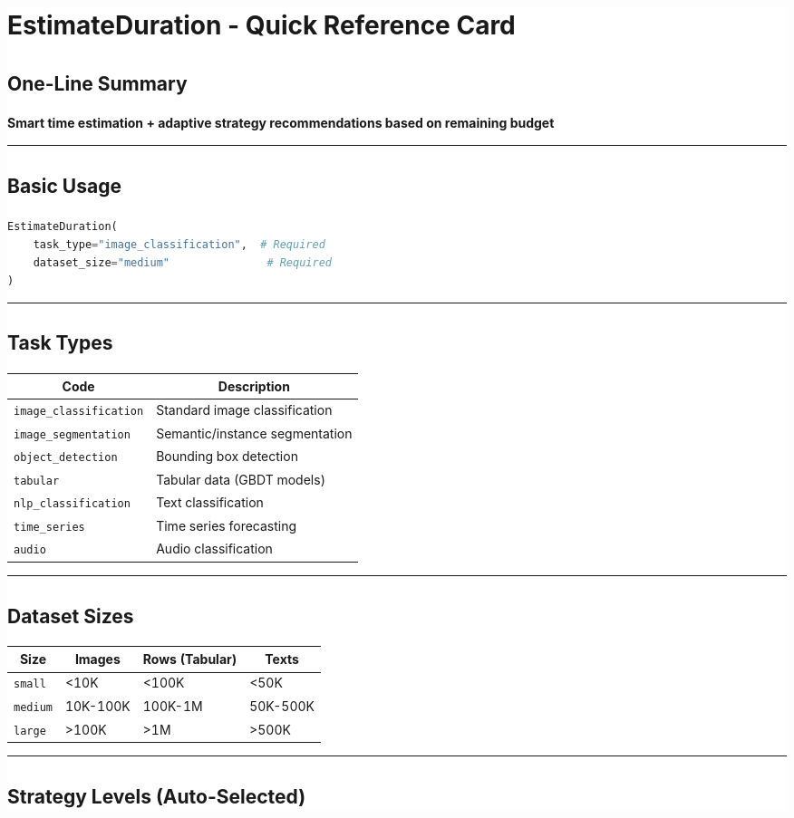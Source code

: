 # EstimateDuration - Quick Reference Card

## One-Line Summary
**Smart time estimation + adaptive strategy recommendations based on remaining budget**

---

## Basic Usage

```python
EstimateDuration(
    task_type="image_classification",  # Required
    dataset_size="medium"               # Required
)
```

---

## Task Types

| Code | Description |
|------|-------------|
| `image_classification` | Standard image classification |
| `image_segmentation` | Semantic/instance segmentation |
| `object_detection` | Bounding box detection |
| `tabular` | Tabular data (GBDT models) |
| `nlp_classification` | Text classification |
| `time_series` | Time series forecasting |
| `audio` | Audio classification |

---

## Dataset Sizes

| Size | Images | Rows (Tabular) | Texts |
|------|--------|----------------|-------|
| `small` | <10K | <100K | <50K |
| `medium` | 10K-100K | 100K-1M | 50K-500K |
| `large` | >100K | >1M | >500K |

---

## Strategy Levels (Auto-Selected)
